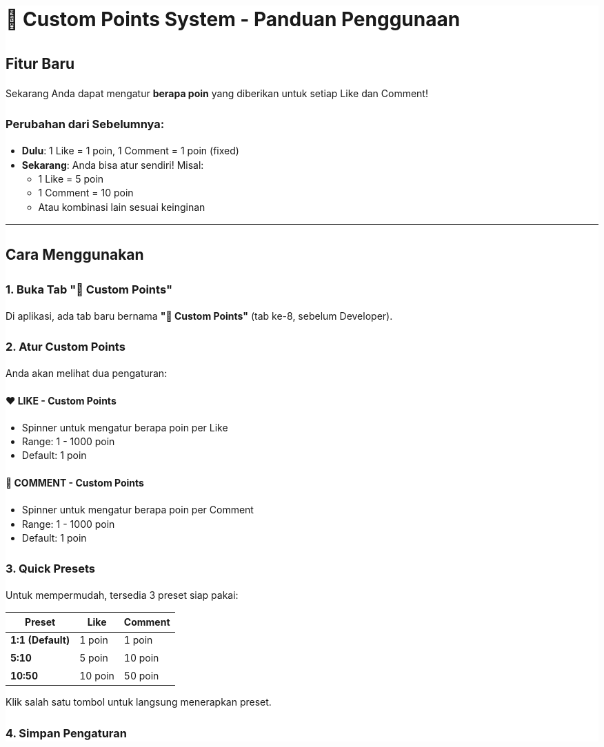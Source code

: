 # 🎯 Custom Points System - Panduan Penggunaan

## Fitur Baru

Sekarang Anda dapat mengatur **berapa poin** yang diberikan untuk setiap Like dan Comment!

### Perubahan dari Sebelumnya:
- **Dulu**: 1 Like = 1 poin, 1 Comment = 1 poin (fixed)
- **Sekarang**: Anda bisa atur sendiri! Misal:
  - 1 Like = 5 poin
  - 1 Comment = 10 poin
  - Atau kombinasi lain sesuai keinginan

---

## Cara Menggunakan

### 1. **Buka Tab "🎯 Custom Points"**

Di aplikasi, ada tab baru bernama **"🎯 Custom Points"** (tab ke-8, sebelum Developer).

### 2. **Atur Custom Points**

Anda akan melihat dua pengaturan:

#### ❤️ LIKE - Custom Points
- Spinner untuk mengatur berapa poin per Like
- Range: 1 - 1000 poin
- Default: 1 poin

#### 💬 COMMENT - Custom Points
- Spinner untuk mengatur berapa poin per Comment
- Range: 1 - 1000 poin
- Default: 1 poin

### 3. **Quick Presets**

Untuk mempermudah, tersedia 3 preset siap pakai:

| Preset | Like | Comment |
|--------|------|---------|
| **1:1 (Default)** | 1 poin | 1 poin |
| **5:10** | 5 poin | 10 poin |
| **10:50** | 10 poin | 50 poin |

Klik salah satu tombol untuk langsung menerapkan preset.

### 4. **Simpan Pengaturan**
